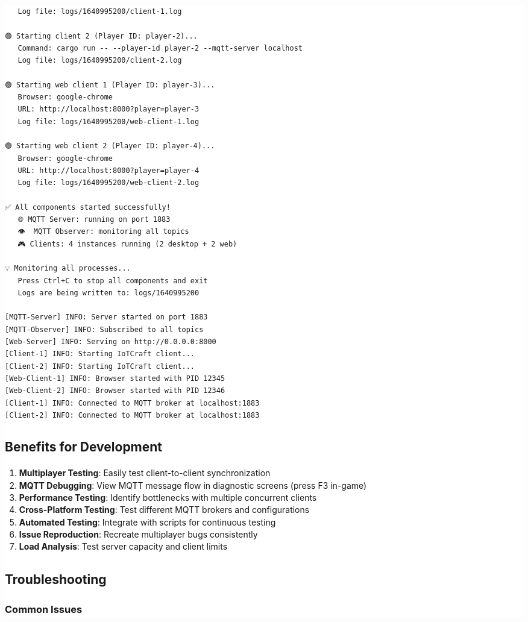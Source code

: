 ```
   Log file: logs/1640995200/client-1.log

🟢 Starting client 2 (Player ID: player-2)...
   Command: cargo run -- --player-id player-2 --mqtt-server localhost
   Log file: logs/1640995200/client-2.log

🟢 Starting web client 1 (Player ID: player-3)...
   Browser: google-chrome
   URL: http://localhost:8000?player=player-3
   Log file: logs/1640995200/web-client-1.log

🟢 Starting web client 2 (Player ID: player-4)...
   Browser: google-chrome
   URL: http://localhost:8000?player=player-4
   Log file: logs/1640995200/web-client-2.log

✅ All components started successfully!
   🌐 MQTT Server: running on port 1883
   👁️  MQTT Observer: monitoring all topics
   🎮 Clients: 4 instances running (2 desktop + 2 web)

💡 Monitoring all processes...
   Press Ctrl+C to stop all components and exit
   Logs are being written to: logs/1640995200

[MQTT-Server] INFO: Server started on port 1883
[MQTT-Observer] INFO: Subscribed to all topics
[Web-Server] INFO: Serving on http://0.0.0.0:8000
[Client-1] INFO: Starting IoTCraft client...
[Client-2] INFO: Starting IoTCraft client...
[Web-Client-1] INFO: Browser started with PID 12345
[Web-Client-2] INFO: Browser started with PID 12346
[Client-1] INFO: Connected to MQTT broker at localhost:1883
[Client-2] INFO: Connected to MQTT broker at localhost:1883
```

## Benefits for Development

1. **Multiplayer Testing**: Easily test client-to-client synchronization
2. **MQTT Debugging**: View MQTT message flow in diagnostic screens (press F3 in-game)
3. **Performance Testing**: Identify bottlenecks with multiple concurrent clients  
4. **Cross-Platform Testing**: Test different MQTT brokers and configurations
5. **Automated Testing**: Integrate with scripts for continuous testing
6. **Issue Reproduction**: Recreate multiplayer bugs consistently
7. **Load Analysis**: Test server capacity and client limits

## Troubleshooting

### Common Issues
